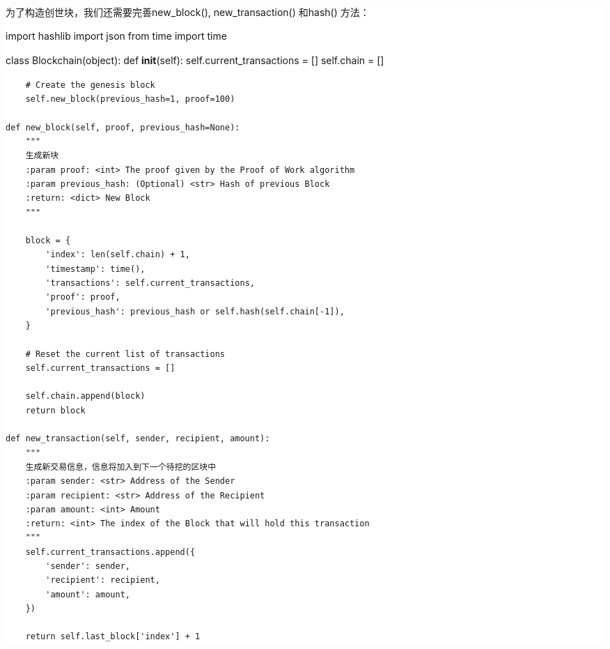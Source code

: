 为了构造创世块，我们还需要完善new_block(), new_transaction() 和hash() 方法：

import hashlib
import json
from time import time


class Blockchain(object):
    def __init__(self):
        self.current_transactions = []
        self.chain = []

        # Create the genesis block
        self.new_block(previous_hash=1, proof=100)

    def new_block(self, proof, previous_hash=None):
        """
        生成新块
        :param proof: <int> The proof given by the Proof of Work algorithm
        :param previous_hash: (Optional) <str> Hash of previous Block
        :return: <dict> New Block
        """

        block = {
            'index': len(self.chain) + 1,
            'timestamp': time(),
            'transactions': self.current_transactions,
            'proof': proof,
            'previous_hash': previous_hash or self.hash(self.chain[-1]),
        }

        # Reset the current list of transactions
        self.current_transactions = []

        self.chain.append(block)
        return block

    def new_transaction(self, sender, recipient, amount):
        """
        生成新交易信息，信息将加入到下一个待挖的区块中
        :param sender: <str> Address of the Sender
        :param recipient: <str> Address of the Recipient
        :param amount: <int> Amount
        :return: <int> The index of the Block that will hold this transaction
        """
        self.current_transactions.append({
            'sender': sender,
            'recipient': recipient,
            'amount': amount,
        })

        return self.last_block['index'] + 1
